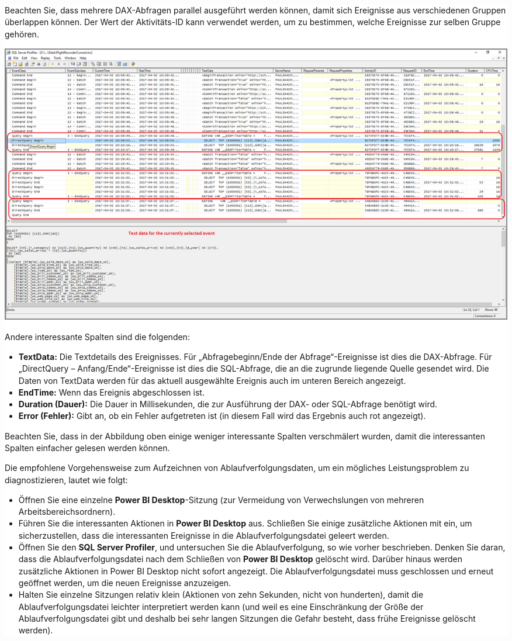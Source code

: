 Beachten Sie, dass mehrere DAX-Abfragen parallel ausgeführt werden können, damit sich Ereignisse aus verschiedenen Gruppen überlappen können. Der Wert der Aktivitäts-ID kann verwendet werden, um zu bestimmen, welche Ereignisse zur selben Gruppe gehören.

![](media/desktop-directquery-about/directquery-about_08.png)

Andere interessante Spalten sind die folgenden:

* **TextData:** Die Textdetails des Ereignisses. Für „Abfragebeginn/Ende der Abfrage“-Ereignisse ist dies die DAX-Abfrage. Für „DirectQuery – Anfang/Ende“-Ereignisse ist dies die SQL-Abfrage, die an die zugrunde liegende Quelle gesendet wird. Die Daten von TextData werden für das aktuell ausgewählte Ereignis auch im unteren Bereich angezeigt.
* **EndTime:** Wenn das Ereignis abgeschlossen ist.
* **Duration (Dauer):** Die Dauer in Millisekunden, die zur Ausführung der DAX- oder SQL-Abfrage benötigt wird.
* **Error (Fehler):** Gibt an, ob ein Fehler aufgetreten ist (in diesem Fall wird das Ergebnis auch rot angezeigt).

Beachten Sie, dass in der Abbildung oben einige weniger interessante Spalten verschmälert wurden, damit die interessanten Spalten einfacher gelesen werden können.

Die empfohlene Vorgehensweise zum Aufzeichnen von Ablaufverfolgungsdaten, um ein mögliches Leistungsproblem zu diagnostizieren, lautet wie folgt:

* Öffnen Sie eine einzelne **Power BI Desktop**-Sitzung (zur Vermeidung von Verwechslungen von mehreren Arbeitsbereichsordnern).
* Führen Sie die interessanten Aktionen in **Power BI Desktop** aus. Schließen Sie einige zusätzliche Aktionen mit ein, um sicherzustellen, dass die interessanten Ereignisse in die Ablaufverfolgungsdatei geleert werden.
* Öffnen Sie den **SQL Server Profiler**, und untersuchen Sie die Ablaufverfolgung, so wie vorher beschrieben. Denken Sie daran, dass die Ablaufverfolgungsdatei nach dem Schließen von **Power BI Desktop** gelöscht wird. Darüber hinaus werden zusätzliche Aktionen in Power BI Desktop nicht sofort angezeigt. Die Ablaufverfolgungsdatei muss geschlossen und erneut geöffnet werden, um die neuen Ereignisse anzuzeigen.
* Halten Sie einzelne Sitzungen relativ klein (Aktionen von zehn Sekunden, nicht von hunderten), damit die Ablaufverfolgungsdatei leichter interpretiert werden kann (und weil es eine Einschränkung der Größe der Ablaufverfolgungsdatei gibt und deshalb bei sehr langen Sitzungen die Gefahr besteht, dass frühe Ereignisse gelöscht werden).
